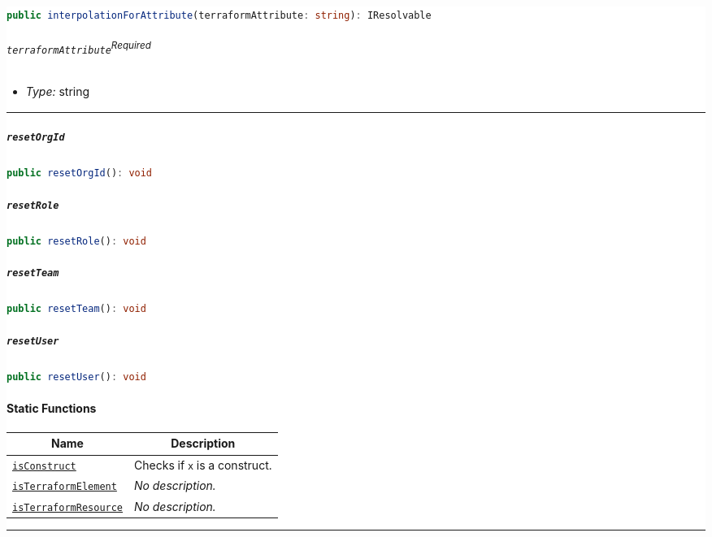 ```typescript
public interpolationForAttribute(terraformAttribute: string): IResolvable
```

###### `terraformAttribute`<sup>Required</sup> <a name="terraformAttribute" id="rhizo-co-terraform-provider-grafana.folderPermissionItem.FolderPermissionItem.interpolationForAttribute.parameter.terraformAttribute"></a>

- *Type:* string

---

##### `resetOrgId` <a name="resetOrgId" id="rhizo-co-terraform-provider-grafana.folderPermissionItem.FolderPermissionItem.resetOrgId"></a>

```typescript
public resetOrgId(): void
```

##### `resetRole` <a name="resetRole" id="rhizo-co-terraform-provider-grafana.folderPermissionItem.FolderPermissionItem.resetRole"></a>

```typescript
public resetRole(): void
```

##### `resetTeam` <a name="resetTeam" id="rhizo-co-terraform-provider-grafana.folderPermissionItem.FolderPermissionItem.resetTeam"></a>

```typescript
public resetTeam(): void
```

##### `resetUser` <a name="resetUser" id="rhizo-co-terraform-provider-grafana.folderPermissionItem.FolderPermissionItem.resetUser"></a>

```typescript
public resetUser(): void
```

#### Static Functions <a name="Static Functions" id="Static Functions"></a>

| **Name** | **Description** |
| --- | --- |
| <code><a href="#rhizo-co-terraform-provider-grafana.folderPermissionItem.FolderPermissionItem.isConstruct">isConstruct</a></code> | Checks if `x` is a construct. |
| <code><a href="#rhizo-co-terraform-provider-grafana.folderPermissionItem.FolderPermissionItem.isTerraformElement">isTerraformElement</a></code> | *No description.* |
| <code><a href="#rhizo-co-terraform-provider-grafana.folderPermissionItem.FolderPermissionItem.isTerraformResource">isTerraformResource</a></code> | *No description.* |

---
